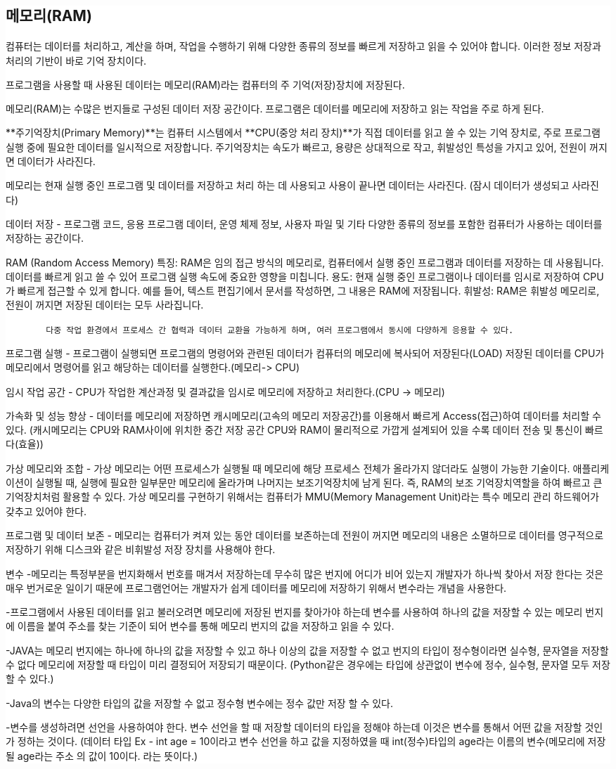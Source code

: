 ## 메모리(RAM)
컴퓨터는 데이터를 처리하고, 계산을 하며, 작업을 수행하기 위해 다양한 종류의 정보를 빠르게 저장하고 읽을 수 있어야 합니다. 이러한 정보 저장과 처리의 기반이 바로 기억 장치이다.

프로그램을 사용할 때 사용된 데이터는 메모리(RAM)라는 컴퓨터의 주 기억(저장)장치에 저장된다.

메모리(RAM)는 수많은 번지들로 구성된 데이터 저장 공간이다. 프로그램은 데이터를 메모리에 저장하고 읽는 작업을 주로 하게 된다.

**주기억장치(Primary Memory)**는 컴퓨터 시스템에서 **CPU(중앙 처리 장치)**가 직접 데이터를 읽고 쓸 수 있는 기억 장치로, 주로 프로그램 실행 중에 필요한 데이터를 일시적으로 저장합니다. 주기억장치는 속도가 빠르고, 용량은 상대적으로 작고, 휘발성인 특성을 가지고 있어, 전원이 꺼지면 데이터가 사라진다. 


메모리는 현재 실행 중인 프로그램 및 데이터를 저장하고 처리 하는 데 사용되고 사용이 끝나면 데이터는 사라진다. (잠시 데이터가 생성되고 사라진다)
 
데이터 저장 - 프로그램 코드, 응용 프로그램 데이터, 운영 체제 정보, 사용자 파일 및 기타 다양한 종류의 정보를 포함한
            컴퓨터가 사용하는 데이터를 저장하는 공간이다.
 
RAM (Random Access Memory)
특징: RAM은 임의 접근 방식의 메모리로, 컴퓨터에서 실행 중인 프로그램과 데이터를 저장하는 데 사용됩니다. 데이터를 빠르게 읽고 쓸 수 있어 프로그램 실행 속도에 중요한 영향을 미칩니다.
용도: 현재 실행 중인 프로그램이나 데이터를 임시로 저장하여 CPU가 빠르게 접근할 수 있게 합니다. 예를 들어, 텍스트 편집기에서 문서를 작성하면, 그 내용은 RAM에 저장됩니다.
휘발성: RAM은 휘발성 메모리로, 전원이 꺼지면 저장된 데이터는 모두 사라집니다.

            다중 작업 환경에서 프로세스 간 협력과 데이터 교환을 가능하게 하며, 여러 프로그램에서 동시에 다양하게 응용할 수 있다.
 
프로그램 실행 - 프로그램이 실행되면 프로그램의 명령어와 관련된 데이터가 컴퓨터의 메모리에 복사되어 저장된다(LOAD) 
              저장된 데이터를 CPU가 메모리에서 명령어를 읽고 해당하는 데이터를 실행한다.(메모리-> CPU)
 
임시 작업 공간 - CPU가 작업한 계산과정 및 결과값을 임시로 메모리에 저장하고 처리한다.(CPU -> 메모리)

가속화 및 성능 향상 - 데이터를 메모리에 저장하면 캐시메모리(고속의 메모리 저장공간)를 이용해서  빠르게 Access(접근)하여 
                   데이터를 처리할 수 있다. (캐시메모리는 CPU와 RAM사이에 위치한 중간 저장 공간 
                   CPU와 RAM이 물리적으로 가깝게 설계되어 있을 수록 데이터 전송 및 통신이 빠르다(효율))
                    
가상 메모리와 조합 - 가상 메모리는 어떤 프로세스가 실행될 때 메모리에 해당 프로세스 전체가 올라가지 않더라도 실행이 가능한 기술이다.
                  애플리케이션이 실행될 때, 실행에 필요한 일부문만 메모리에 올라가며 나머지는 보조기억장치에 남게 된다.
                  즉, RAM의 보조 기억장치역할을 하여 빠르고 큰 기억장치처럼 활용할 수 있다.
                  가상 메모리를 구현하기 위해서는 컴퓨터가 MMU(Memory Management Unit)라는 특수 메모리 관리 하드웨어가 갖추고 있어야 한다.
                 
프로그램 및 데이터 보존 - 메모리는 컴퓨터가 켜져 있는 동안 데이터를 보존하는데 전원이 꺼지면 메모리의 내용은 소멸하므로 데이터를 영구적으로 
                      저장하기  위해 디스크와 같은 비휘발성 저장 장치를 사용해야 한다.
                 
변수
-메모리는 특정부분을 번지화해서 번호를 매겨서 저장하는데 무수히 많은 번지에 어디가 비어 있는지 개발자가 하나씩 찾아서 저장 한다는 것은 
 매우 번거로운 일이기 때문에 프로그램언어는 개발자가 쉽게 데이터를 메모리에 저장하기 위해서 변수라는 개념을 사용한다.
 
-프로그램에서 사용된 데이터를 읽고 불러오려면 메모리에 저장된 번지를 찾아가야 하는데 변수를 사용하여 하나의 값을 저장할 수 있는 메모리 번지에 
 이름을 붙여 주소를 찾는 기준이 되어 변수를 통해 메모리 번지의 값을 저장하고 읽을 수 있다.
 
-JAVA는 메모리 번지에는 하나에 하나의 값을 저장할 수 있고 하나 이상의 값을 저장할 수 없고 번지의 타입이 정수형이라면
 실수형, 문자열을 저장할 수 없다 메모리에 저장할 때 타입이 미리 결정되어 저장되기 때문이다.
 (Python같은 경우에는 타입에 상관없이 변수에 정수, 실수형, 문자열 모두 저장할 수 있다.)
 
-Java의 변수는 다양한 타입의 값을 저장할 수 없고 정수형 변수에는 정수 값만 저장 할 수 있다.
 
-변수를 생성하려면 선언을 사용하여야 한다. 변수 선언을 할 때 저장할 데이터의 타입을 정해야 하는데 이것은 변수를 통해서 어떤 값을 저장할 것인가 
 정하는 것이다.
(데이터 타입 Ex - int age = 10이라고 변수 선언을 하고 값을 지정하였을 때 int(정수)타입의 age라는 이름의 변수(메모리에 저장 될 age라는 주소
 의 값이 10이다. 라는 뜻이다.)
 